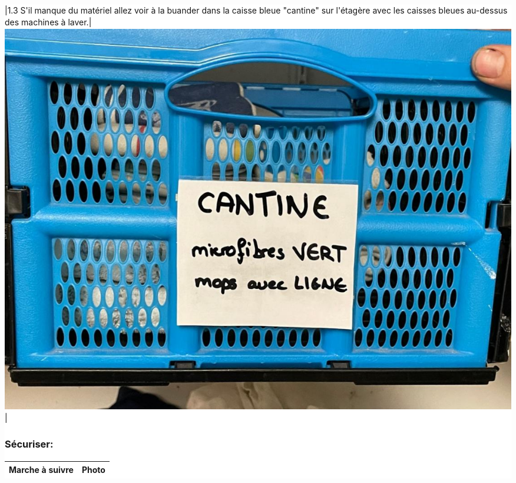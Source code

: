 |1.3 S'il manque du matériel allez voir à la buander dans la caisse bleue "cantine" sur l'étagère avec les caisses bleues au-dessus des machines à laver.|![I_Cantine1-3](/notes/pieces_jointes/images/i_nettoyage/i_cantine/I_Cantine1-3.jpg)|
### Sécuriser:
| Marche à suivre | Photo |
|---|---|